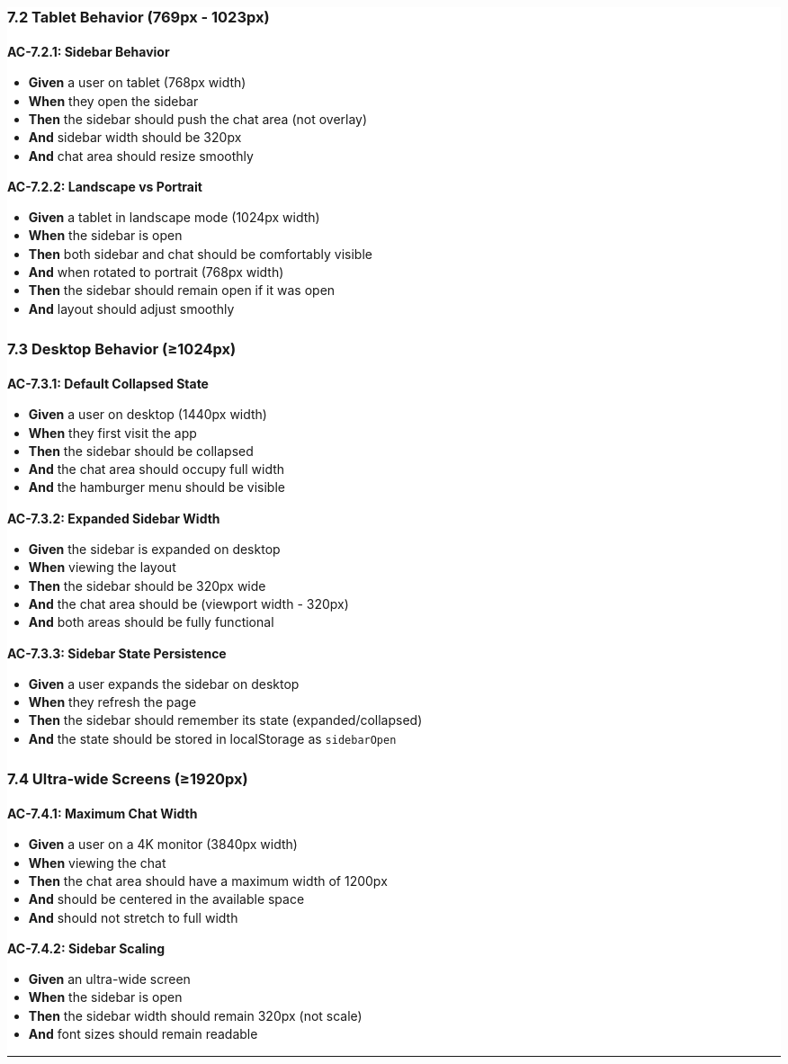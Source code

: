 ### 7.2 Tablet Behavior (769px - 1023px)

**AC-7.2.1: Sidebar Behavior**
- **Given** a user on tablet (768px width)
- **When** they open the sidebar
- **Then** the sidebar should push the chat area (not overlay)
- **And** sidebar width should be 320px
- **And** chat area should resize smoothly

**AC-7.2.2: Landscape vs Portrait**
- **Given** a tablet in landscape mode (1024px width)
- **When** the sidebar is open
- **Then** both sidebar and chat should be comfortably visible
- **And** when rotated to portrait (768px width)
- **Then** the sidebar should remain open if it was open
- **And** layout should adjust smoothly

### 7.3 Desktop Behavior (≥1024px)

**AC-7.3.1: Default Collapsed State**
- **Given** a user on desktop (1440px width)
- **When** they first visit the app
- **Then** the sidebar should be collapsed
- **And** the chat area should occupy full width
- **And** the hamburger menu should be visible

**AC-7.3.2: Expanded Sidebar Width**
- **Given** the sidebar is expanded on desktop
- **When** viewing the layout
- **Then** the sidebar should be 320px wide
- **And** the chat area should be (viewport width - 320px)
- **And** both areas should be fully functional

**AC-7.3.3: Sidebar State Persistence**
- **Given** a user expands the sidebar on desktop
- **When** they refresh the page
- **Then** the sidebar should remember its state (expanded/collapsed)
- **And** the state should be stored in localStorage as `sidebarOpen`

### 7.4 Ultra-wide Screens (≥1920px)

**AC-7.4.1: Maximum Chat Width**
- **Given** a user on a 4K monitor (3840px width)
- **When** viewing the chat
- **Then** the chat area should have a maximum width of 1200px
- **And** should be centered in the available space
- **And** should not stretch to full width

**AC-7.4.2: Sidebar Scaling**
- **Given** an ultra-wide screen
- **When** the sidebar is open
- **Then** the sidebar width should remain 320px (not scale)
- **And** font sizes should remain readable

---